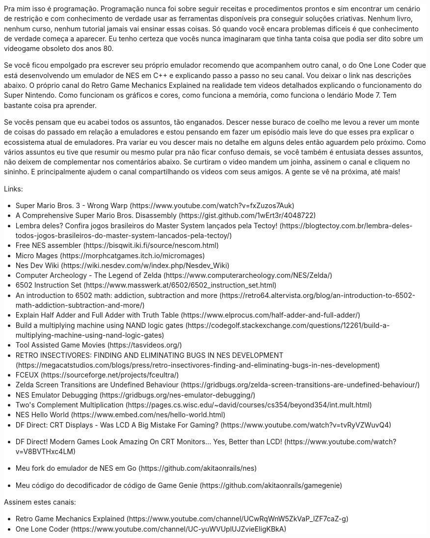 <p>Pra mim isso é programação. Programação nunca foi sobre seguir receitas e procedimentos prontos e sim encontrar um cenário de restrição e com conhecimento de verdade usar as ferramentas disponíveis pra conseguir soluções criativas. Nenhum livro, nenhum curso, nenhum tutorial jamais vai ensinar essas coisas. Só quando você encara problemas difíceis é que conhecimento de verdade começa a aparecer. Eu tenho certeza que vocês nunca imaginaram que tinha tanta coisa que podia ser dito sobre um videogame obsoleto dos anos 80.</p>
<p>Se você ficou empolgado pra escrever seu próprio emulador recomendo que acompanhem outro canal, o do One Lone Coder que está desenvolvendo um emulador de NES em C++ e explicando passo a passo no seu canal. Vou deixar o link nas descrições abaixo. O próprio canal do Retro Game Mechanics Explained na realidade tem videos detalhados explicando o funcionamento do Super Nintendo. Como funcionam os gráficos e cores, como funciona a memória, como funciona o lendário Mode 7. Tem bastante coisa pra aprender.</p>
<p>Se vocês pensam que eu acabei todos os assuntos, tão enganados. Descer nesse buraco de coelho me levou a rever um monte de coisas do passado em relação a emuladores e estou pensando em fazer um episódio mais leve do que esses pra explicar o ecossistema atual de emuladores. Pra variar eu vou descer mais no detalhe em alguns deles então aguardem pelo próximo. Como vários assuntos eu tive que resumir ou mesmo pular pra não ficar confuso demais, se você também é entusiata desses assuntos, não deixem de complementar nos comentários abaixo. Se curtiram o video mandem um joinha, assinem o canal e cliquem no sininho. E principalmente ajudem o canal compartilhando os videos com seus amigos. A gente se vê na próxima, até mais!</p>
<p>Links:</p>
<ul>
  <li>Super Mario Bros. 3 - Wrong Warp (https://www.youtube.com/watch?v=fxZuzos7Auk)</li>
  <li>A Comprehensive Super Mario Bros. Disassembly (https://gist.github.com/1wErt3r/4048722)</li>
  <li>Lembra deles? Confira jogos brasileiros do Master System lançados pela Tectoy! (https://blogtectoy.com.br/lembra-deles-todos-jogos-brasileiros-do-master-system-lancados-pela-tectoy/)</li>
  <li>Free NES assembler (https://bisqwit.iki.fi/source/nescom.html)</li>
  <li>Micro Mages (https://morphcatgames.itch.io/micromages)</li>
  <li>Nes Dev Wiki (https://wiki.nesdev.com/w/index.php/Nesdev_Wiki)</li>
  <li>Computer Archeology - The Legend of Zelda (https://www.computerarcheology.com/NES/Zelda/)</li>
  <li>6502 Instruction Set (https://www.masswerk.at/6502/6502_instruction_set.html)</li>
  <li>An introduction to 6502 math: addiction, subtraction and more (https://retro64.altervista.org/blog/an-introduction-to-6502-math-addiction-subtraction-and-more/)</li>
  <li>Explain Half Adder and Full Adder with Truth Table (https://www.elprocus.com/half-adder-and-full-adder/)</li>
  <li>Build a multiplying machine using NAND logic gates (https://codegolf.stackexchange.com/questions/12261/build-a-multiplying-machine-using-nand-logic-gates)</li>
  <li>Tool Assisted Game Movies (https://tasvideos.org/)</li>
  <li>RETRO INSECTIVORES: FINDING AND ELIMINATING BUGS IN NES DEVELOPMENT (https://megacatstudios.com/blogs/press/retro-insectivores-finding-and-eliminating-bugs-in-nes-development)</li>
  <li>FCEUX (https://sourceforge.net/projects/fceultra/)</li>
  <li>Zelda Screen Transitions are Undefined Behaviour (https://gridbugs.org/zelda-screen-transitions-are-undefined-behaviour/)</li>
  <li>NES Emulator Debugging (https://gridbugs.org/nes-emulator-debugging/)</li>
  <li>Two's Complement Multiplication (https://pages.cs.wisc.edu/~david/courses/cs354/beyond354/int.mult.html)</li>
  <li>NES Hello World (https://www.embed.com/nes/hello-world.html)</li>
  <li>DF Direct: CRT Displays - Was LCD A Big Mistake For Gaming? (https://www.youtube.com/watch?v=tvRyVZWuvQ4)</li>
  <li>
    <p>DF Direct! Modern Games Look Amazing On CRT Monitors... Yes, Better than LCD! (https://www.youtube.com/watch?v=V8BVTHxc4LM)</p>
  </li>
  <li>
    <p>Meu fork do emulador de NES em Go (https://github.com/akitaonrails/nes)</p>
  </li>
  <li>Meu código do decodificador de código de Game Genie (https://github.com/akitaonrails/gamegenie)</li>
</ul>
<p>Assinem estes canais:</p>
<ul>
  <li>Retro Game Mechanics Explained (https://www.youtube.com/channel/UCwRqWnW5ZkVaP_lZF7caZ-g)</li>
  <li>One Lone Coder (https://www.youtube.com/channel/UC-yuWVUplUJZvieEligKBkA)</li>
</ul>